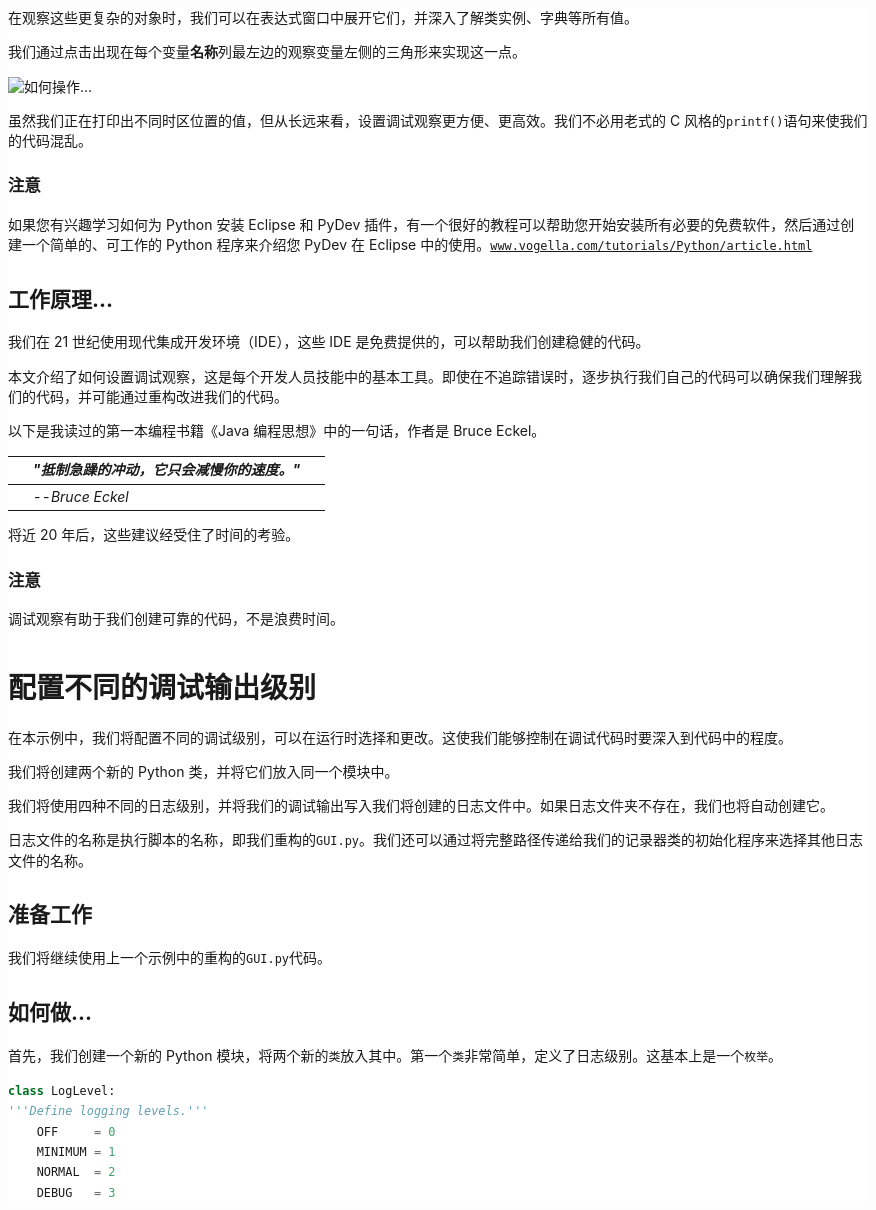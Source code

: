 在观察这些更复杂的对象时，我们可以在表达式窗口中展开它们，并深入了解类实例、字典等所有值。

我们通过点击出现在每个变量**名称**列最左边的观察变量左侧的三角形来实现这一点。

![如何操作...](img/B04829_08_26.jpg)

虽然我们正在打印出不同时区位置的值，但从长远来看，设置调试观察更方便、更高效。我们不必用老式的 C 风格的`printf()`语句来使我们的代码混乱。

### 注意

如果您有兴趣学习如何为 Python 安装 Eclipse 和 PyDev 插件，有一个很好的教程可以帮助您开始安装所有必要的免费软件，然后通过创建一个简单的、可工作的 Python 程序来介绍您 PyDev 在 Eclipse 中的使用。[`www.vogella.com/tutorials/Python/article.html`](http://www.vogella.com/tutorials/Python/article.html)

## 工作原理...

我们在 21 世纪使用现代集成开发环境（IDE），这些 IDE 是免费提供的，可以帮助我们创建稳健的代码。

本文介绍了如何设置调试观察，这是每个开发人员技能中的基本工具。即使在不追踪错误时，逐步执行我们自己的代码可以确保我们理解我们的代码，并可能通过重构改进我们的代码。

以下是我读过的第一本编程书籍《Java 编程思想》中的一句话，作者是 Bruce Eckel。

|   | *"抵制急躁的冲动，它只会减慢你的速度。"* |   |
| --- | --- | --- |
|   | --*Bruce Eckel* |

将近 20 年后，这些建议经受住了时间的考验。

### 注意

调试观察有助于我们创建可靠的代码，不是浪费时间。

# 配置不同的调试输出级别

在本示例中，我们将配置不同的调试级别，可以在运行时选择和更改。这使我们能够控制在调试代码时要深入到代码中的程度。

我们将创建两个新的 Python 类，并将它们放入同一个模块中。

我们将使用四种不同的日志级别，并将我们的调试输出写入我们将创建的日志文件中。如果日志文件夹不存在，我们也将自动创建它。

日志文件的名称是执行脚本的名称，即我们重构的`GUI.py`。我们还可以通过将完整路径传递给我们的记录器类的初始化程序来选择其他日志文件的名称。

## 准备工作

我们将继续使用上一个示例中的重构的`GUI.py`代码。

## 如何做...

首先，我们创建一个新的 Python 模块，将两个新的`类`放入其中。第一个`类`非常简单，定义了日志级别。这基本上是一个`枚举`。

```py
class LogLevel:
'''Define logging levels.'''
    OFF     = 0
    MINIMUM = 1
    NORMAL  = 2
    DEBUG   = 3
```
